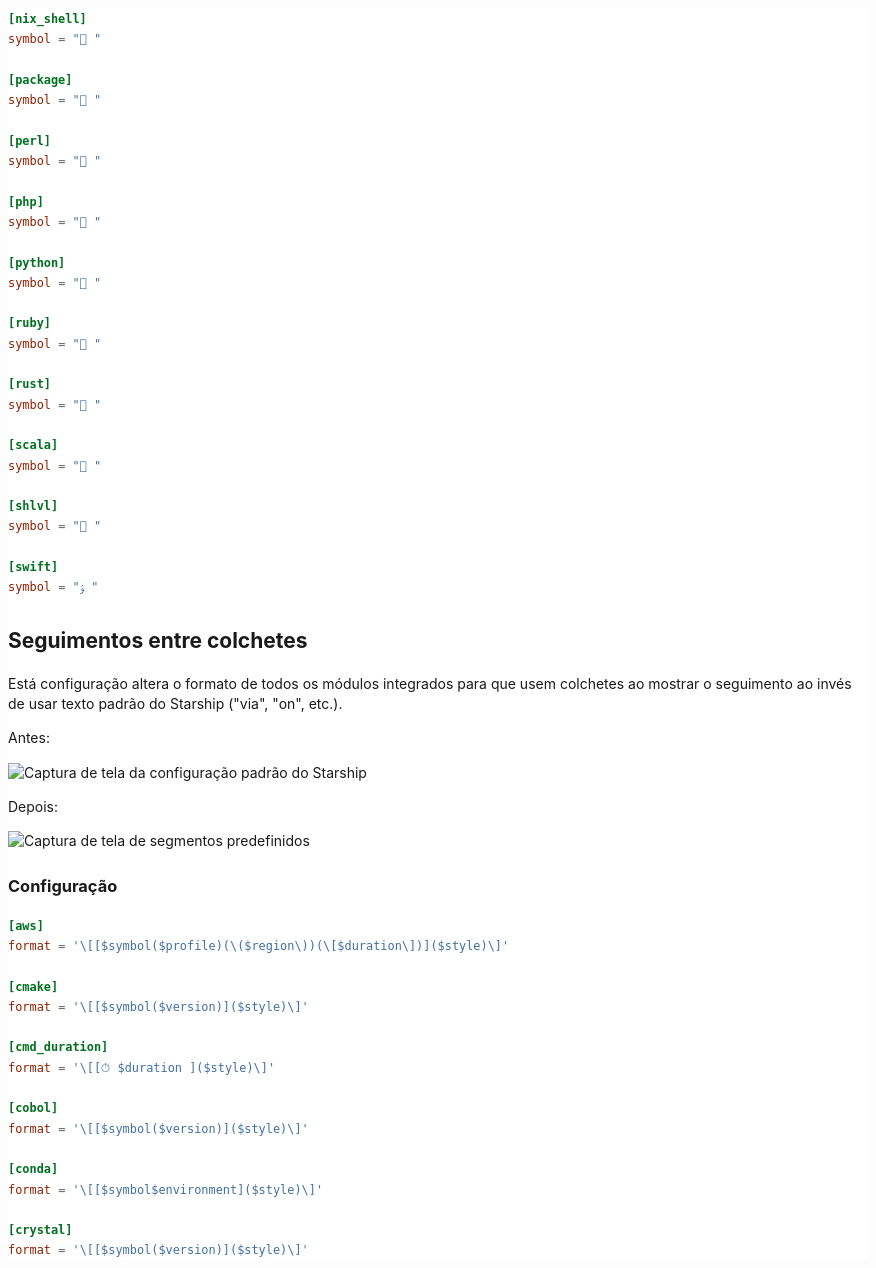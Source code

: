 ```toml
[nix_shell]
symbol = " "

[package]
symbol = " "

[perl]
symbol = " "

[php]
symbol = " "

[python]
symbol = " "

[ruby]
symbol = " "

[rust]
symbol = " "

[scala]
symbol = " "

[shlvl]
symbol = " "

[swift]
symbol = "ﯣ "
```

## Seguimentos entre colchetes

Está configuração altera o formato de todos os módulos integrados para que usem colchetes ao mostrar o seguimento ao invés de usar texto padrão do Starship ("via", "on", etc.).

Antes:

![Captura de tela da configuração padrão do Starship](/presets/bracketed-segments-before.png)

Depois:

![Captura de tela de segmentos predefinidos](/presets/bracketed-segments-after.png)

### Configuração

```toml
[aws]
format = '\[[$symbol($profile)(\($region\))(\[$duration\])]($style)\]'

[cmake]
format = '\[[$symbol($version)]($style)\]'

[cmd_duration]
format = '\[[⏱ $duration ]($style)\]'

[cobol]
format = '\[[$symbol($version)]($style)\]'

[conda]
format = '\[[$symbol$environment]($style)\]'

[crystal]
format = '\[[$symbol($version)]($style)\]'
```